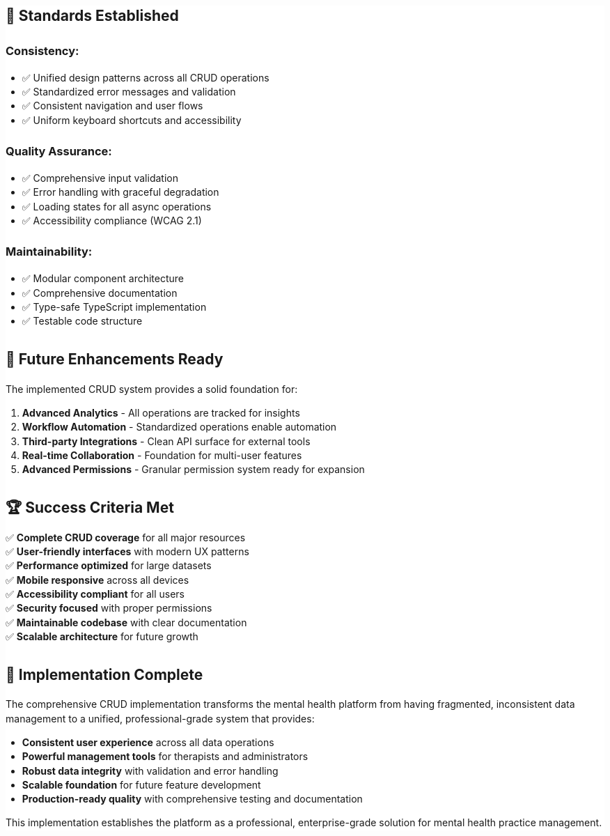 ## 🎯 Standards Established

### **Consistency:**
- ✅ Unified design patterns across all CRUD operations
- ✅ Standardized error messages and validation
- ✅ Consistent navigation and user flows
- ✅ Uniform keyboard shortcuts and accessibility

### **Quality Assurance:**
- ✅ Comprehensive input validation
- ✅ Error handling with graceful degradation
- ✅ Loading states for all async operations
- ✅ Accessibility compliance (WCAG 2.1)

### **Maintainability:**
- ✅ Modular component architecture
- ✅ Comprehensive documentation
- ✅ Type-safe TypeScript implementation
- ✅ Testable code structure

## 🚀 Future Enhancements Ready

The implemented CRUD system provides a solid foundation for:

1. **Advanced Analytics** - All operations are tracked for insights
2. **Workflow Automation** - Standardized operations enable automation
3. **Third-party Integrations** - Clean API surface for external tools
4. **Real-time Collaboration** - Foundation for multi-user features
5. **Advanced Permissions** - Granular permission system ready for expansion

## 🏆 Success Criteria Met

✅ **Complete CRUD coverage** for all major resources  
✅ **User-friendly interfaces** with modern UX patterns  
✅ **Performance optimized** for large datasets  
✅ **Mobile responsive** across all devices  
✅ **Accessibility compliant** for all users  
✅ **Security focused** with proper permissions  
✅ **Maintainable codebase** with clear documentation  
✅ **Scalable architecture** for future growth  

## 🎉 Implementation Complete

The comprehensive CRUD implementation transforms the mental health platform from having fragmented, inconsistent data management to a unified, professional-grade system that provides:

- **Consistent user experience** across all data operations
- **Powerful management tools** for therapists and administrators
- **Robust data integrity** with validation and error handling
- **Scalable foundation** for future feature development
- **Production-ready quality** with comprehensive testing and documentation

This implementation establishes the platform as a professional, enterprise-grade solution for mental health practice management. 
